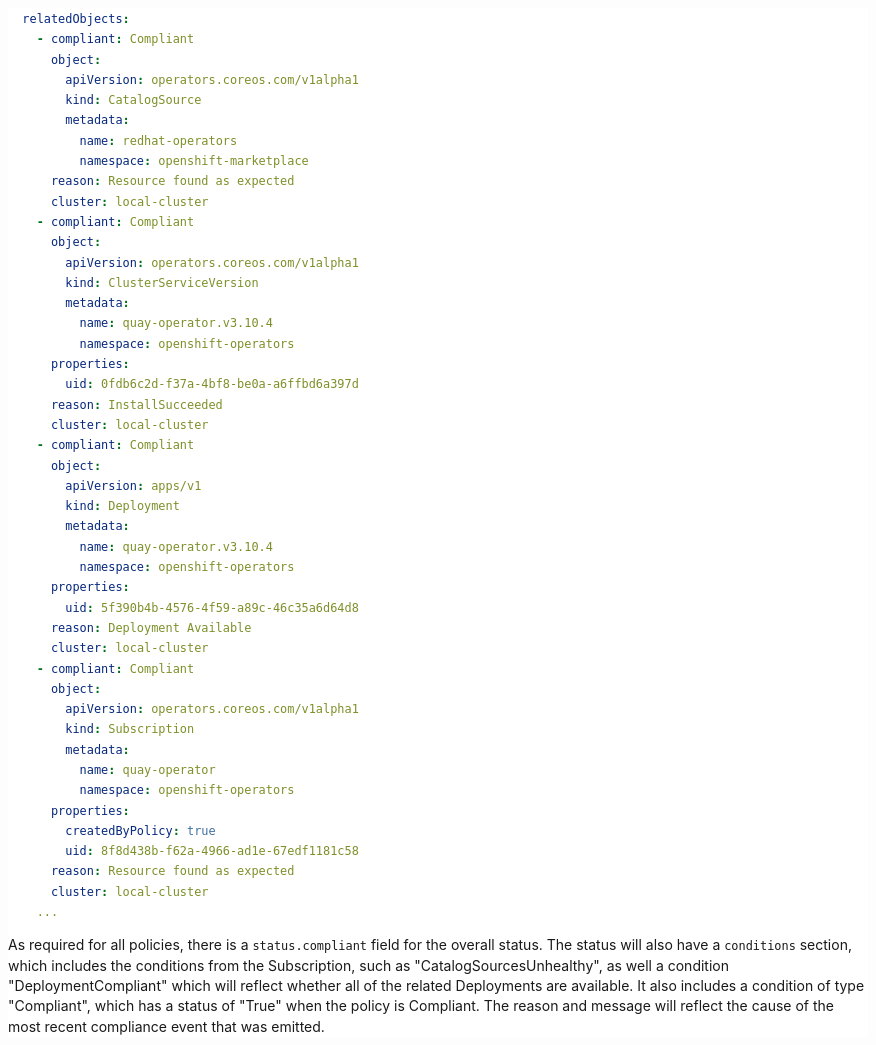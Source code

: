 ```yaml
  relatedObjects:
    - compliant: Compliant
      object:
        apiVersion: operators.coreos.com/v1alpha1
        kind: CatalogSource
        metadata:
          name: redhat-operators
          namespace: openshift-marketplace
      reason: Resource found as expected
      cluster: local-cluster
    - compliant: Compliant
      object:
        apiVersion: operators.coreos.com/v1alpha1
        kind: ClusterServiceVersion
        metadata:
          name: quay-operator.v3.10.4
          namespace: openshift-operators
      properties:
        uid: 0fdb6c2d-f37a-4bf8-be0a-a6ffbd6a397d
      reason: InstallSucceeded
      cluster: local-cluster
    - compliant: Compliant
      object:
        apiVersion: apps/v1
        kind: Deployment
        metadata:
          name: quay-operator.v3.10.4
          namespace: openshift-operators
      properties:
        uid: 5f390b4b-4576-4f59-a89c-46c35a6d64d8
      reason: Deployment Available
      cluster: local-cluster
    - compliant: Compliant
      object:
        apiVersion: operators.coreos.com/v1alpha1
        kind: Subscription
        metadata:
          name: quay-operator
          namespace: openshift-operators
      properties:
        createdByPolicy: true
        uid: 8f8d438b-f62a-4966-ad1e-67edf1181c58
      reason: Resource found as expected
      cluster: local-cluster
    ...
```

As required for all policies, there is a `status.compliant` field for the overall status. The status
will also have a `conditions` section, which includes the conditions from the Subscription, such as
"CatalogSourcesUnhealthy", as well a condition "DeploymentCompliant" which will reflect whether all 
of the related Deployments are available. It also includes a condition of type "Compliant", which
has a status of "True" when the policy is Compliant. The reason and message will reflect the cause
of the most recent compliance event that was emitted.

